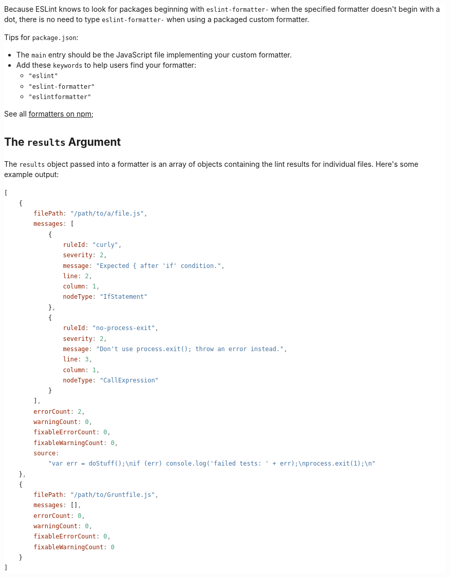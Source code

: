 Because ESLint knows to look for packages beginning with `eslint-formatter-` when the specified formatter doesn't begin with a dot, there is no need to type `eslint-formatter-` when using a packaged custom formatter.

Tips for `package.json`:

* The `main` entry should be the JavaScript file implementing your custom formatter.
* Add these `keywords` to help users find your formatter:
    * `"eslint"`
    * `"eslint-formatter"`
    * `"eslintformatter"`

See all [formatters on npm](https://www.npmjs.com/search?q=eslint-formatter);

## The `results` Argument

The `results` object passed into a formatter is an array of objects containing the lint results for individual files. Here's some example output:

```js
[
    {
        filePath: "/path/to/a/file.js",
        messages: [
            {
                ruleId: "curly",
                severity: 2,
                message: "Expected { after 'if' condition.",
                line: 2,
                column: 1,
                nodeType: "IfStatement"
            },
            {
                ruleId: "no-process-exit",
                severity: 2,
                message: "Don't use process.exit(); throw an error instead.",
                line: 3,
                column: 1,
                nodeType: "CallExpression"
            }
        ],
        errorCount: 2,
        warningCount: 0,
        fixableErrorCount: 0,
        fixableWarningCount: 0,
        source:
            "var err = doStuff();\nif (err) console.log('failed tests: ' + err);\nprocess.exit(1);\n"
    },
    {
        filePath: "/path/to/Gruntfile.js",
        messages: [],
        errorCount: 0,
        warningCount: 0,
        fixableErrorCount: 0,
        fixableWarningCount: 0
    }
]
```
